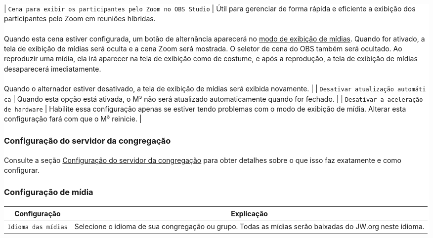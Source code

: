 | `Cena para exibir os participantes pelo Zoom no OBS Studio` | Útil para gerenciar de forma rápida e eficiente a exibição dos participantes pelo Zoom em reuniões híbridas. <br><br> Quando esta cena estiver configurada, um botão de alternância aparecerá no [modo de exibição de mídias]({{page.lang}}/#present-media). Quando for ativado, a tela de exibição de mídias será oculta e a cena Zoom será mostrada. O seletor de cena do OBS também será ocultado. Ao reproduzir uma mídia, ela irá aparecer na tela de exibição como de costume, e após a reprodução, a tela de exibição de mídias desaparecerá imediatamente. <br><br>Quando o alternador estiver desativado, a tela de exibição de mídias será exibida novamente.                                                                                                                                                               |
| `Desativar atualização automática`                          | Quando esta opção está ativada, o M³ não será atualizado automaticamente quando for fechado.                                                                                                                                                                                                                                                                                                                                                                                                                                                                                                                                                                                                                                                                                                                                                                  |
| `Desativar a aceleração de hardware`                        | Habilite essa configuração apenas se estiver tendo problemas com o modo de exibição de mídia. Alterar esta configuração fará com que o M³ reinicie.                                                                                                                                                                                                                                                                                                                                                                                                                                                                                                                                                                                                                                                                                                           |

### Configuração do servidor da congregação

Consulte a seção [Configuração do servidor da congregação]({{page.lang}}/#congregation-sync) para obter detalhes sobre o que isso faz exatamente e como configurar.

### Configuração de mídia

| Configuração                                                                                                  | Explicação                                                                                                                                                                                                                                                                                                                                                                                                                                                                                                                                                                                                                                                                                                                                                                                                                                                                           |
| ------------------------------------------------------------------------------------------------------------- | ------------------------------------------------------------------------------------------------------------------------------------------------------------------------------------------------------------------------------------------------------------------------------------------------------------------------------------------------------------------------------------------------------------------------------------------------------------------------------------------------------------------------------------------------------------------------------------------------------------------------------------------------------------------------------------------------------------------------------------------------------------------------------------------------------------------------------------------------------------------------------------ |
| `Idioma das mídias`                                                                                           | Selecione o idioma de sua congregação ou grupo. Todas as mídias serão baixadas do JW.org neste idioma.                                                                                                                                                                                                                                                                                                                                                                                                                                                                                                                                                                                                                                                                                                                                                                               |